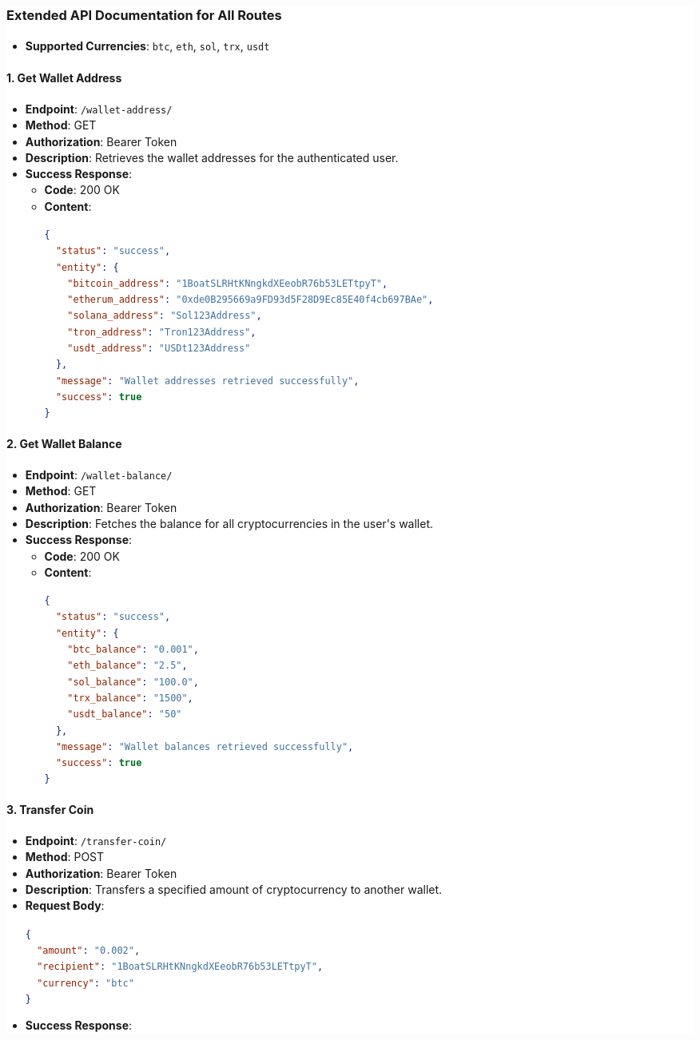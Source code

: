 ### Extended API Documentation for All Routes
- **Supported Currencies**: `btc`, `eth`, `sol`, `trx`, `usdt`

#### 1. **Get Wallet Address**
- **Endpoint**: `/wallet-address/`
- **Method**: GET
- **Authorization**: Bearer Token
- **Description**: Retrieves the wallet addresses for the authenticated user.
- **Success Response**:
  - **Code**: 200 OK
  - **Content**:
    ```json
    {
      "status": "success",
      "entity": {
        "bitcoin_address": "1BoatSLRHtKNngkdXEeobR76b53LETtpyT",
        "etherum_address": "0xde0B295669a9FD93d5F28D9Ec85E40f4cb697BAe",
        "solana_address": "Sol123Address",
        "tron_address": "Tron123Address",
        "usdt_address": "USDt123Address"
      },
      "message": "Wallet addresses retrieved successfully",
      "success": true
    }
    ```

#### 2. **Get Wallet Balance**
- **Endpoint**: `/wallet-balance/`
- **Method**: GET
- **Authorization**: Bearer Token
- **Description**: Fetches the balance for all cryptocurrencies in the user's wallet.
- **Success Response**:
  - **Code**: 200 OK
  - **Content**:
    ```json
    {
      "status": "success",
      "entity": {
        "btc_balance": "0.001",
        "eth_balance": "2.5",
        "sol_balance": "100.0",
        "trx_balance": "1500",
        "usdt_balance": "50"
      },
      "message": "Wallet balances retrieved successfully",
      "success": true
    }
    ```

#### 3. **Transfer Coin**
- **Endpoint**: `/transfer-coin/`
- **Method**: POST
- **Authorization**: Bearer Token
- **Description**: Transfers a specified amount of cryptocurrency to another wallet.
- **Request Body**:
  ```json
  {
    "amount": "0.002",
    "recipient": "1BoatSLRHtKNngkdXEeobR76b53LETtpyT",
    "currency": "btc"
  }
  ```
- **Success Response**: